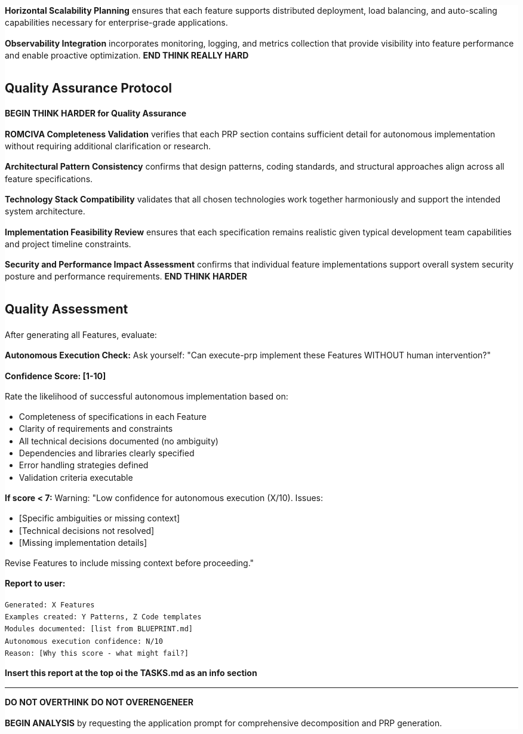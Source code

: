 **Horizontal Scalability Planning** ensures that each feature supports distributed deployment, load balancing, and auto-scaling capabilities necessary for enterprise-grade applications.

**Observability Integration** incorporates monitoring, logging, and metrics collection that provide visibility into feature performance and enable proactive optimization.
**END THINK REALLY HARD**

## Quality Assurance Protocol

**BEGIN THINK HARDER for Quality Assurance**

**ROMCIVA Completeness Validation** verifies that each PRP section contains sufficient detail for autonomous implementation without requiring additional clarification or research.

**Architectural Pattern Consistency** confirms that design patterns, coding standards, and structural approaches align across all feature specifications.

**Technology Stack Compatibility** validates that all chosen technologies work together harmoniously and support the intended system architecture.

**Implementation Feasibility Review** ensures that each specification remains realistic given typical development team capabilities and project timeline constraints.

**Security and Performance Impact Assessment** confirms that individual feature implementations support overall system security posture and performance requirements.
**END THINK HARDER**

## Quality Assessment

After generating all Features, evaluate:

**Autonomous Execution Check:**
Ask yourself: "Can execute-prp implement these Features WITHOUT human intervention?"

**Confidence Score: [1-10]**

Rate the likelihood of successful autonomous implementation based on:
- Completeness of specifications in each Feature
- Clarity of requirements and constraints
- All technical decisions documented (no ambiguity)
- Dependencies and libraries clearly specified
- Error handling strategies defined
- Validation criteria executable

**If score < 7:**
Warning: "Low confidence for autonomous execution (X/10). Issues:
- [Specific ambiguities or missing context]
- [Technical decisions not resolved]
- [Missing implementation details]

Revise Features to include missing context before proceeding."

**Report to user:**
```
Generated: X Features
Examples created: Y Patterns, Z Code templates
Modules documented: [list from BLUEPRINT.md]
Autonomous execution confidence: N/10
Reason: [Why this score - what might fail?]
```

**Insert this report at the top oi the TASKS.md as an info section**

---

**DO NOT OVERTHINK**
**DO NOT OVERENGENEER**

**BEGIN ANALYSIS** by requesting the application prompt for comprehensive decomposition and PRP generation.